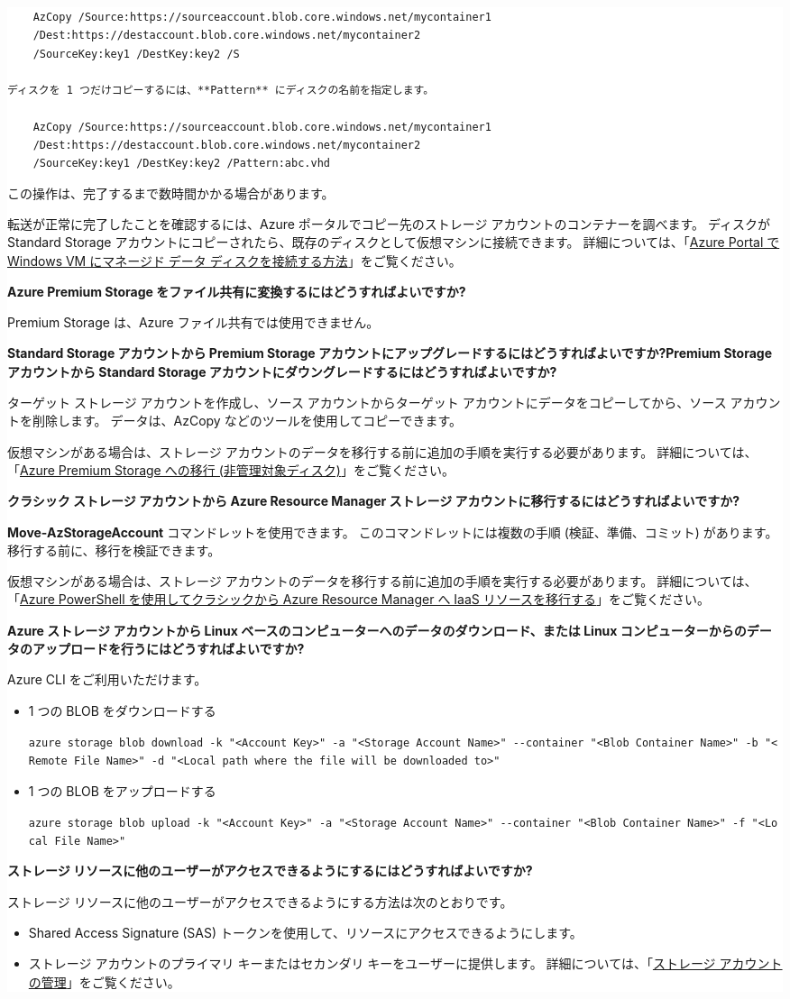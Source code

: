         AzCopy /Source:https://sourceaccount.blob.core.windows.net/mycontainer1
        /Dest:https://destaccount.blob.core.windows.net/mycontainer2
        /SourceKey:key1 /DestKey:key2 /S 

    ディスクを 1 つだけコピーするには、**Pattern** にディスクの名前を指定します。

        AzCopy /Source:https://sourceaccount.blob.core.windows.net/mycontainer1
        /Dest:https://destaccount.blob.core.windows.net/mycontainer2
        /SourceKey:key1 /DestKey:key2 /Pattern:abc.vhd

   
この操作は、完了するまで数時間かかる場合があります。

転送が正常に完了したことを確認するには、Azure ポータルでコピー先のストレージ アカウントのコンテナーを調べます。 ディスクが Standard Storage アカウントにコピーされたら、既存のディスクとして仮想マシンに接続できます。 詳細については、「[Azure Portal で Windows VM にマネージド データ ディスクを接続する方法](../../virtual-machines/windows/attach-managed-disk-portal.md)」をご覧ください。  
  
**Azure Premium Storage をファイル共有に変換するにはどうすればよいですか?**

Premium Storage は、Azure ファイル共有では使用できません。

**Standard Storage アカウントから Premium Storage アカウントにアップグレードするにはどうすればよいですか?Premium Storage アカウントから Standard Storage アカウントにダウングレードするにはどうすればよいですか?**

ターゲット ストレージ アカウントを作成し、ソース アカウントからターゲット アカウントにデータをコピーしてから、ソース アカウントを削除します。 データは、AzCopy などのツールを使用してコピーできます。

仮想マシンがある場合は、ストレージ アカウントのデータを移行する前に追加の手順を実行する必要があります。 詳細については、「[Azure Premium Storage への移行 (非管理対象ディスク)](storage-migration-to-premium-storage.md)」をご覧ください。

**クラシック ストレージ アカウントから Azure Resource Manager ストレージ アカウントに移行するにはどうすればよいですか?**

**Move-AzStorageAccount** コマンドレットを使用できます。 このコマンドレットには複数の手順 (検証、準備、コミット) があります。 移行する前に、移行を検証できます。

仮想マシンがある場合は、ストレージ アカウントのデータを移行する前に追加の手順を実行する必要があります。 詳細については、「[Azure PowerShell を使用してクラシックから Azure Resource Manager へ IaaS リソースを移行する](../..//virtual-machines/windows/migration-classic-resource-manager-ps.md)」をご覧ください。

**Azure ストレージ アカウントから Linux ベースのコンピューターへのデータのダウンロード、または Linux コンピューターからのデータのアップロードを行うにはどうすればよいですか?**

Azure CLI をご利用いただけます。

- 1 つの BLOB をダウンロードする

      azure storage blob download -k "<Account Key>" -a "<Storage Account Name>" --container "<Blob Container Name>" -b "<Remote File Name>" -d "<Local path where the file will be downloaded to>"

- 1 つの BLOB をアップロードする 

      azure storage blob upload -k "<Account Key>" -a "<Storage Account Name>" --container "<Blob Container Name>" -f "<Local File Name>"

**ストレージ リソースに他のユーザーがアクセスできるようにするにはどうすればよいですか?**

ストレージ リソースに他のユーザーがアクセスできるようにする方法は次のとおりです。

-   Shared Access Signature (SAS) トークンを使用して、リソースにアクセスできるようにします。 

-   ストレージ アカウントのプライマリ キーまたはセカンダリ キーをユーザーに提供します。 詳細については、「[ストレージ アカウントの管理](storage-account-manage.md#access-keys)」をご覧ください。
